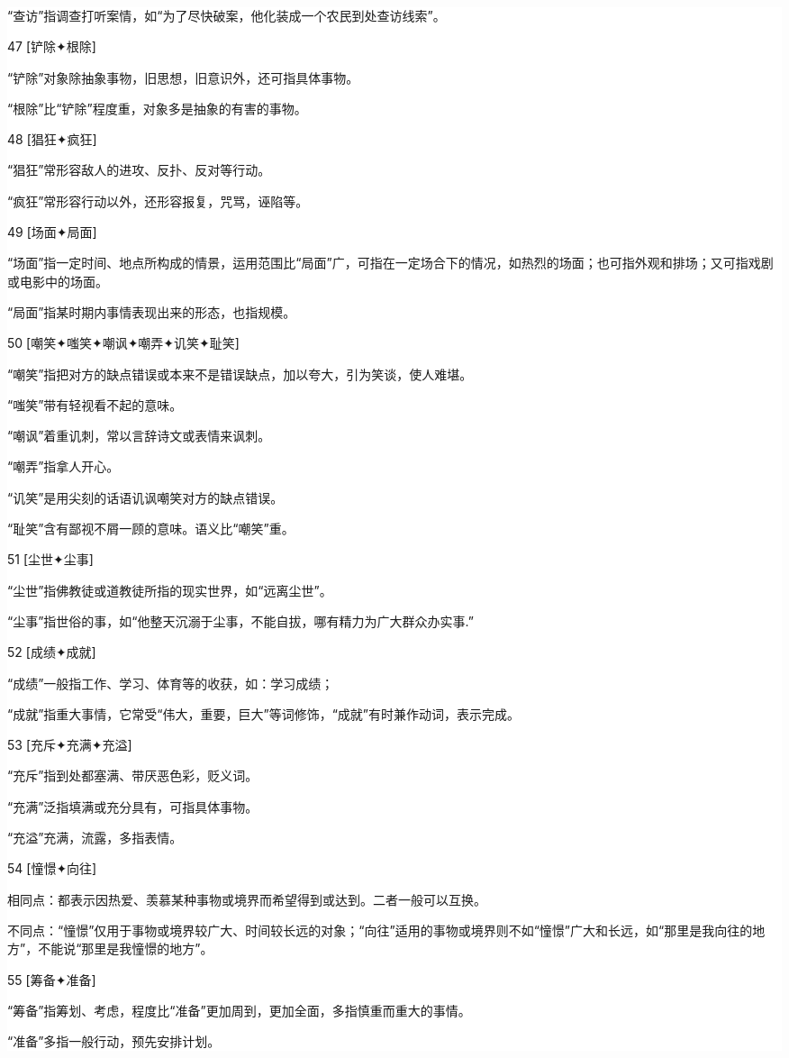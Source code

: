 “查访”指调查打听案情，如“为了尽快破案，他化装成一个农民到处查访线索”。

47 [铲除✦根除]

“铲除”对象除抽象事物，旧思想，旧意识外，还可指具体事物。

“根除”比“铲除”程度重，对象多是抽象的有害的事物。

48 [猖狂✦疯狂]

“猖狂”常形容敌人的进攻、反扑、反对等行动。

“疯狂”常形容行动以外，还形容报复，咒骂，诬陷等。

49 [场面✦局面]

“场面”指一定时间、地点所构成的情景，运用范围比“局面”广，可指在一定场合下的情况，如热烈的场面；也可指外观和排场；又可指戏剧或电影中的场面。

“局面”指某时期内事情表现出来的形态，也指规模。

50 [嘲笑✦嗤笑✦嘲讽✦嘲弄✦讥笑✦耻笑]

“嘲笑”指把对方的缺点错误或本来不是错误缺点，加以夸大，引为笑谈，使人难堪。

“嗤笑”带有轻视看不起的意味。

“嘲讽”着重讥刺，常以言辞诗文或表情来讽刺。

“嘲弄”指拿人开心。

“讥笑”是用尖刻的话语讥讽嘲笑对方的缺点错误。

“耻笑”含有鄙视不屑一顾的意味。语义比“嘲笑”重。

51 [尘世✦尘事]

“尘世”指佛教徒或道教徒所指的现实世界，如“远离尘世”。

“尘事”指世俗的事，如“他整天沉溺于尘事，不能自拔，哪有精力为广大群众办实事.”

52 [成绩✦成就]

“成绩”一般指工作、学习、体育等的收获，如：学习成绩；

“成就”指重大事情，它常受“伟大，重要，巨大”等词修饰，“成就”有时兼作动词，表示完成。

53 [充斥✦充满✦充溢]

“充斥”指到处都塞满、带厌恶色彩，贬义词。

“充满”泛指填满或充分具有，可指具体事物。

“充溢”充满，流露，多指表情。

54 [憧憬✦向往]

相同点：都表示因热爱、羡慕某种事物或境界而希望得到或达到。二者一般可以互换。

不同点：“憧憬”仅用于事物或境界较广大、时间较长远的对象；“向往”适用的事物或境界则不如“憧憬”广大和长远，如“那里是我向往的地方”，不能说“那里是我憧憬的地方”。

55 [筹备✦准备]

“筹备”指筹划、考虑，程度比“准备”更加周到，更加全面，多指慎重而重大的事情。

“准备”多指一般行动，预先安排计划。

